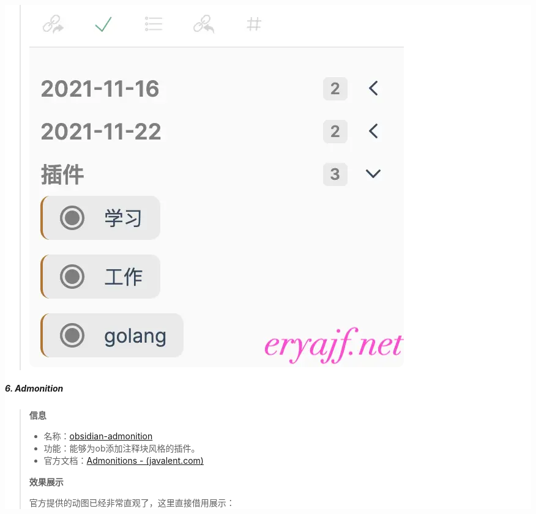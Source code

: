 > ![Clearing Unused Images](plugin7.webp)

##### 6. Admonition

> **信息**
>
> - 名称：[obsidian-admonition](https://github.com/valentine195/obsidian-admonition)
> - 功能：能够为ob添加注释块风格的插件。
> - 官方文档：[Admonitions - (javalent.com)](https://plugins.javalent.com/admonitions)
>
> **效果展示**
>
> 官方提供的动图已经非常直观了，这里直接借用展示：
>